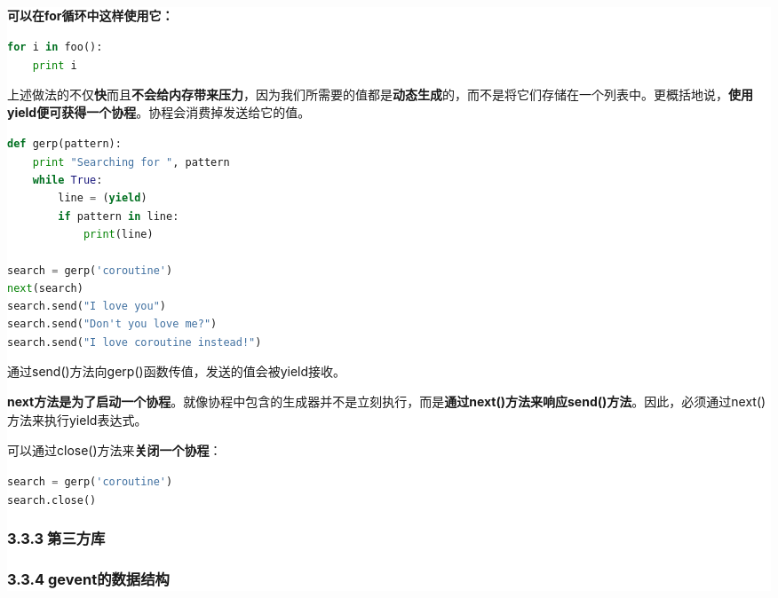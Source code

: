 **可以在for循环中这样使用它：**
```python
for i in foo():
	print i
```

上述做法的不仅**快**而且**不会给内存带来压力**，因为我们所需要的值都是**动态生成**的，而不是将它们存储在一个列表中。更概括地说，**使用yield便可获得一个协程**。协程会消费掉发送给它的值。

```python
def gerp(pattern):
    print "Searching for ", pattern
    while True:
        line = (yield)
        if pattern in line:
            print(line)

search = gerp('coroutine')
next(search)
search.send("I love you")
search.send("Don't you love me?")
search.send("I love coroutine instead!")
```

通过send()方法向gerp()函数传值，发送的值会被yield接收。

**next方法是为了启动一个协程**。就像协程中包含的生成器并不是立刻执行，而是**通过next()方法来响应send()方法**。因此，必须通过next()方法来执行yield表达式。

可以通过close()方法来**关闭一个协程**：
```python
search = gerp('coroutine')
search.close()
```

### 3.3.3 第三方库

### 3.3.4 gevent的数据结构
